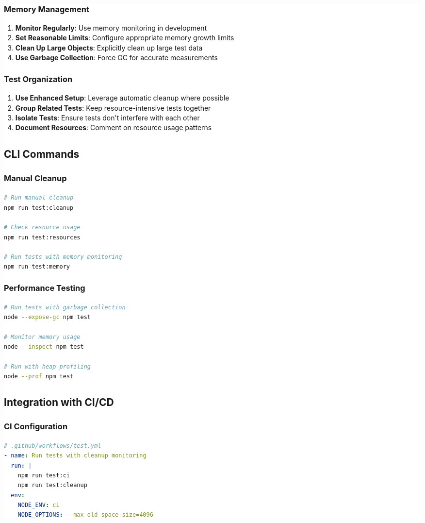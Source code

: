 ### Memory Management

1. **Monitor Regularly**: Use memory monitoring in development
2. **Set Reasonable Limits**: Configure appropriate memory growth limits
3. **Clean Up Large Objects**: Explicitly clean up large test data
4. **Use Garbage Collection**: Force GC for accurate measurements

### Test Organization

1. **Use Enhanced Setup**: Leverage automatic cleanup where possible
2. **Group Related Tests**: Keep resource-intensive tests together
3. **Isolate Tests**: Ensure tests don't interfere with each other
4. **Document Resources**: Comment on resource usage patterns

## CLI Commands

### Manual Cleanup
```bash
# Run manual cleanup
npm run test:cleanup

# Check resource usage
npm run test:resources

# Run tests with memory monitoring
npm run test:memory
```

### Performance Testing
```bash
# Run tests with garbage collection
node --expose-gc npm test

# Monitor memory usage
node --inspect npm test

# Run with heap profiling
node --prof npm test
```

## Integration with CI/CD

### CI Configuration

```yaml
# .github/workflows/test.yml
- name: Run tests with cleanup monitoring
  run: |
    npm run test:ci
    npm run test:cleanup
  env:
    NODE_ENV: ci
    NODE_OPTIONS: --max-old-space-size=4096
```
